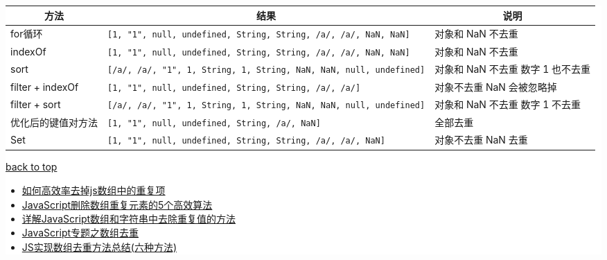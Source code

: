 方法|结果|说明
---|---|---
for循环|`[1, "1", null, undefined, String, String, /a/, /a/, NaN, NaN]`|对象和 NaN 不去重
indexOf|`[1, "1", null, undefined, String, String, /a/, /a/, NaN, NaN]`|对象和 NaN 不去重
sort|`[/a/, /a/, "1", 1, String, 1, String, NaN, NaN, null, undefined]`|对象和 NaN 不去重 数字 1 也不去重
filter + indexOf|`[1, "1", null, undefined, String, String, /a/, /a/]`|对象不去重 NaN 会被忽略掉
filter + sort|`[/a/, /a/, "1", 1, String, 1, String, NaN, NaN, null, undefined]`|对象和 NaN 不去重 数字 1 不去重
优化后的键值对方法|`[1, "1", null, undefined, String, /a/, NaN]`|全部去重
Set|`[1, "1", null, undefined, String, String, /a/, /a/, NaN]`|对象不去重 NaN 去重

[back to top](#top)

- [如何高效率去掉js数组中的重复项](http://www.jb51.net/article/82293.htm)
- [JavaScript删除数组重复元素的5个高效算法](http://www.cnblogs.com/Allen-node/p/5511507.html)
- [详解JavaScript数组和字符串中去除重复值的方法](http://www.jb51.net/article/80600.htm)
- [JavaScript专题之数组去重](https://github.com/mqyqingfeng/Blog/issues/27)
- [JS实现数组去重方法总结(六种方法)](https://www.jb51.net/article/118657.htm)

